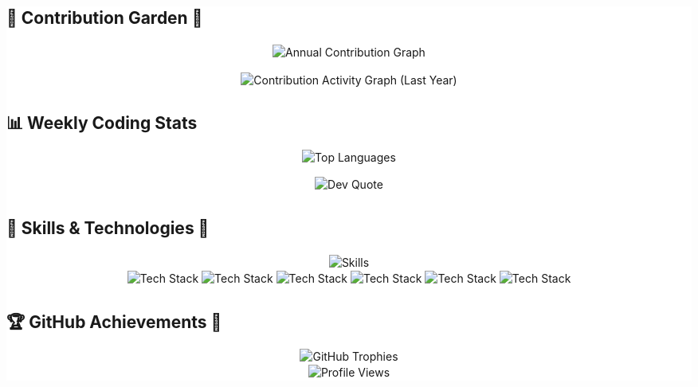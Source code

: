 ## 🐰 Contribution Garden 🌷

<p align="center">
  <img width="75%" src="http://github-profile-summary-cards.vercel.app/api/cards/profile-details?username=baotram11&theme=github" alt="Annual Contribution Graph" />
</p> 
<p align="center">
  <img src="https://github-readme-activity-graph.vercel.app/graph?username=baotram11&theme=default&hide_border=true&area=true&radius=8" width="90%" alt="Contribution Activity Graph (Last Year)"/>
</p>

## 📊 Weekly Coding Stats

<p align="center">
  <img src="https://github-readme-stats.vercel.app/api/top-langs/?username=baotram11&layout=compact&theme=light&hide_border=true&border_radius=15" width="60%" alt="Top Languages" />
</p>


<p align="center">
  <img src="https://quotes-github-readme.vercel.app/api?type=horizontal&theme=light" width="70%" alt="Dev Quote" />
</p>

## 🐼 Skills & Technologies 🌟

<div align="center">
  <img src="https://skillicons.dev/icons?i=js,html,css,react,nodejs,python,golang,git,docker&perline=5&theme=light" alt="Skills" />
</div>


<div align="center">
  <img alt="Tech Stack" src="https://raw.githubusercontent.com/devicons/devicon/master/icons/html5/html5-original.svg" width="40" height="40" />
  <img alt="Tech Stack" src="https://raw.githubusercontent.com/devicons/devicon/master/icons/css3/css3-original.svg" width="40" height="40" />
  <img alt="Tech Stack" src="https://raw.githubusercontent.com/devicons/devicon/master/icons/javascript/javascript-original.svg" width="40" height="40" />
  <img alt="Tech Stack" src="https://raw.githubusercontent.com/devicons/devicon/master/icons/react/react-original.svg" width="40" height="40" />
  <img alt="Tech Stack" src="https://raw.githubusercontent.com/devicons/devicon/master/icons/python/python-original.svg" width="40" height="40" />
  <img alt="Tech Stack" src="https://raw.githubusercontent.com/devicons/devicon/master/icons/go/go-original.svg" width="40" height="40" />
</div>

## 🏆 GitHub Achievements 💖

<div align="center">
  <img src="https://github-profile-trophy.vercel.app/?username=baotram11&theme=light&no-frame=true&no-bg=false&margin-w=15&column=4&row=1" alt="GitHub Trophies" />
</div>

<div align="center">
  <img src="https://komarev.com/ghpvc/?username=baotram11&label=Profile%20views&color=F1D0C9&style=flat-square" alt="Profile Views" />
  